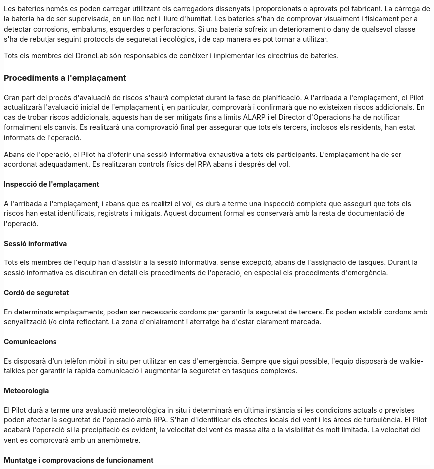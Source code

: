 Les bateries només es poden carregar utilitzant els carregadors dissenyats i proporcionats o aprovats pel fabricant. La càrrega de la bateria ha de ser supervisada, en un lloc net i lliure d'humitat. Les bateries s'han de comprovar visualment i físicament per a detectar corrosions, embalums, esquerdes o perforacions. Si una bateria sofreix un deteriorament o dany de qualsevol classe s'ha de rebutjar seguint protocols de seguretat i ecològics, i de cap manera es pot tornar a utilitzar.

Tots els membres del DroneLab són responsables de conèixer i implementar les [directrius de bateries][battery-guidelines].

### Procediments a l'emplaçament

Gran part del procés d'avaluació de riscos s'haurà completat durant la fase de planificació. A l'arribada a l'emplaçament, el Pilot actualitzarà l'avaluació inicial de l'emplaçament i, en particular, comprovarà i confirmarà que no existeixen riscos addicionals. En cas de trobar riscos addicionals, aquests han de ser mitigats fins a límits ALARP i el Director d'Operacions ha de notificar formalment els canvis. Es realitzarà una comprovació final per assegurar que tots els tercers, inclosos els residents, han estat informats de l'operació.

Abans de l'operació, el Pilot ha d'oferir una sessió informativa exhaustiva a tots els participants. L'emplaçament ha de ser acordonat adequadament. Es realitzaran controls físics del RPA abans i després del vol.

#### Inspecció de l'emplaçament

A l'arribada a l'emplaçament, i abans que es realitzi el vol, es durà a terme una inspecció completa que asseguri que tots els riscos han estat identificats, registrats i mitigats. Aquest document formal es conservarà amb la resta de documentació de l'operació.

#### Sessió informativa

Tots els membres de l'equip han d'assistir a la sessió informativa, sense excepció, abans de l'assignació de tasques. Durant la sessió informativa es discutiran en detall els procediments de l'operació, en especial els procediments d'emergència.

#### Cordó de seguretat

En determinats emplaçaments, poden ser necessaris cordons per garantir la seguretat de tercers. Es poden establir cordons amb senyalització i/o cinta reflectant. La zona d'enlairament i aterratge ha d'estar clarament marcada.

#### Comunicacions

Es disposarà d'un telèfon mòbil in situ per utilitzar en cas d'emergència. Sempre que sigui possible, l'equip disposarà de walkie-talkies per garantir la ràpida comunicació i augmentar la seguretat en tasques complexes.

#### Meteorologia

El Pilot durà a terme una avaluació meteorològica in situ i determinarà en última instància si les condicions actuals o previstes poden afectar la seguretat de l'operació amb RPA. S'han d'identificar els efectes locals del vent i les àrees de turbulència. El Pilot acabarà l'operació si la precipitació és evident, la velocitat del vent és massa alta o la visibilitat és molt limitada. La velocitat del vent es comprovarà amb un anemòmetre.

#### Muntatge i comprovacions de funcionament


[PfCO]: permission-for-commercial-operations
[IAMR]: ./iamr_template.docx
[FIO]: https://airtable.com/shrupcmdLbOTVLzsI
[FII]: https://airtable.com/shrJbCFCFZlsXt9ar
[MOR]: mandatory-occurrence-report
[pre-checklist]: ./pre-checklist.md
[post-checklist]: ./post-checklist.md
[authorized-pilots]: https://airtable.com/shrgEeO72qVFf47Jo/tbl5ecvXCKXN0j0Fq
[maintenance-program]: ./programa-manteniment.md
[battery-guidelines]: ./directrius-bateries.md